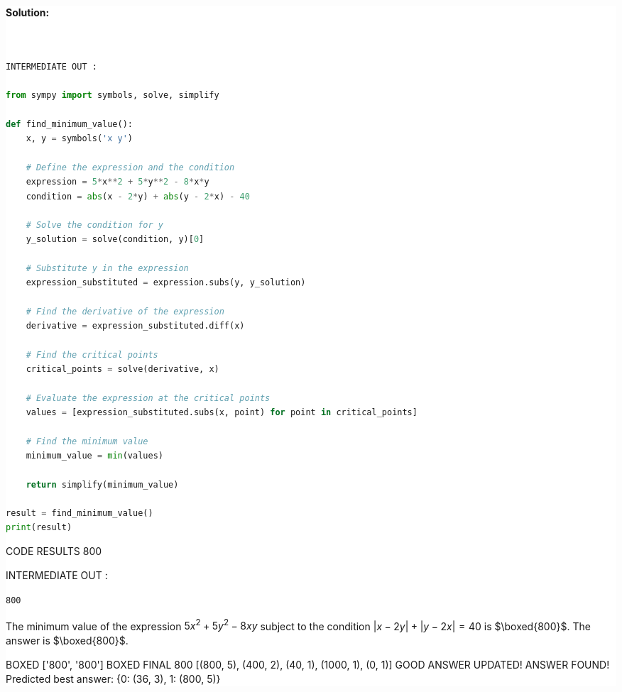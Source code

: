 **Solution:** 


```python


INTERMEDIATE OUT :

from sympy import symbols, solve, simplify

def find_minimum_value():
    x, y = symbols('x y')

    # Define the expression and the condition
    expression = 5*x**2 + 5*y**2 - 8*x*y
    condition = abs(x - 2*y) + abs(y - 2*x) - 40

    # Solve the condition for y
    y_solution = solve(condition, y)[0]

    # Substitute y in the expression
    expression_substituted = expression.subs(y, y_solution)

    # Find the derivative of the expression
    derivative = expression_substituted.diff(x)

    # Find the critical points
    critical_points = solve(derivative, x)

    # Evaluate the expression at the critical points
    values = [expression_substituted.subs(x, point) for point in critical_points]

    # Find the minimum value
    minimum_value = min(values)

    return simplify(minimum_value)

result = find_minimum_value()
print(result)
```

CODE RESULTS 800

INTERMEDIATE OUT :
```output
800
```
The minimum value of the expression $5x^2+5y^2-8xy$ subject to the condition $|x-2y| + |y-2x| = 40$ is $\boxed{800}$.
The answer is $\boxed{800}$.

BOXED ['800', '800']
BOXED FINAL 800
[(800, 5), (400, 2), (40, 1), (1000, 1), (0, 1)]
GOOD ANSWER UPDATED!
ANSWER FOUND!
Predicted best answer: {0: (36, 3), 1: (800, 5)}
